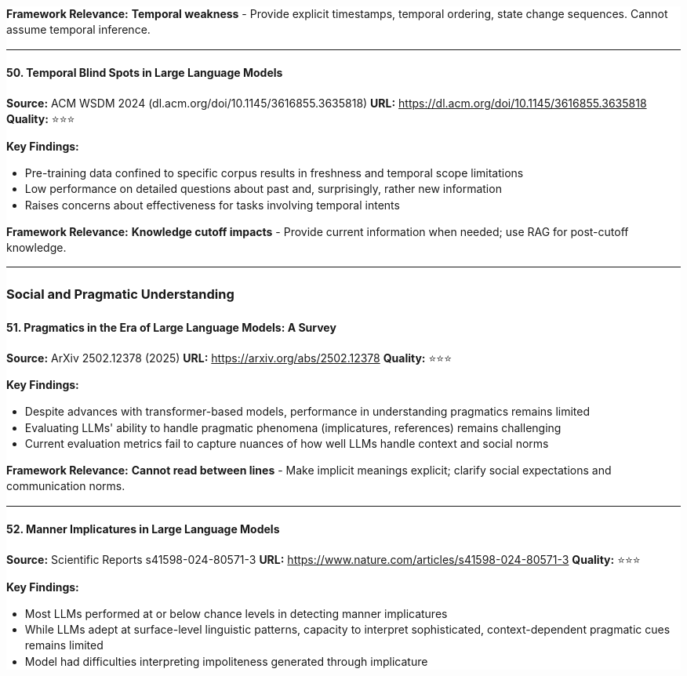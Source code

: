 **Framework Relevance:**
**Temporal weakness** - Provide explicit timestamps, temporal ordering, state change sequences. Cannot assume temporal inference.

---

#### 50. Temporal Blind Spots in Large Language Models
**Source:** ACM WSDM 2024 (dl.acm.org/doi/10.1145/3616855.3635818)
**URL:** https://dl.acm.org/doi/10.1145/3616855.3635818
**Quality:** ⭐⭐⭐

**Key Findings:**
- Pre-training data confined to specific corpus results in freshness and temporal scope limitations
- Low performance on detailed questions about past and, surprisingly, rather new information
- Raises concerns about effectiveness for tasks involving temporal intents

**Framework Relevance:**
**Knowledge cutoff impacts** - Provide current information when needed; use RAG for post-cutoff knowledge.

---

### Social and Pragmatic Understanding

#### 51. Pragmatics in the Era of Large Language Models: A Survey
**Source:** ArXiv 2502.12378 (2025)
**URL:** https://arxiv.org/abs/2502.12378
**Quality:** ⭐⭐⭐

**Key Findings:**
- Despite advances with transformer-based models, performance in understanding pragmatics remains limited
- Evaluating LLMs' ability to handle pragmatic phenomena (implicatures, references) remains challenging
- Current evaluation metrics fail to capture nuances of how well LLMs handle context and social norms

**Framework Relevance:**
**Cannot read between lines** - Make implicit meanings explicit; clarify social expectations and communication norms.

---

#### 52. Manner Implicatures in Large Language Models
**Source:** Scientific Reports s41598-024-80571-3
**URL:** https://www.nature.com/articles/s41598-024-80571-3
**Quality:** ⭐⭐⭐

**Key Findings:**
- Most LLMs performed at or below chance levels in detecting manner implicatures
- While LLMs adept at surface-level linguistic patterns, capacity to interpret sophisticated, context-dependent pragmatic cues remains limited
- Model had difficulties interpreting impoliteness generated through implicature
